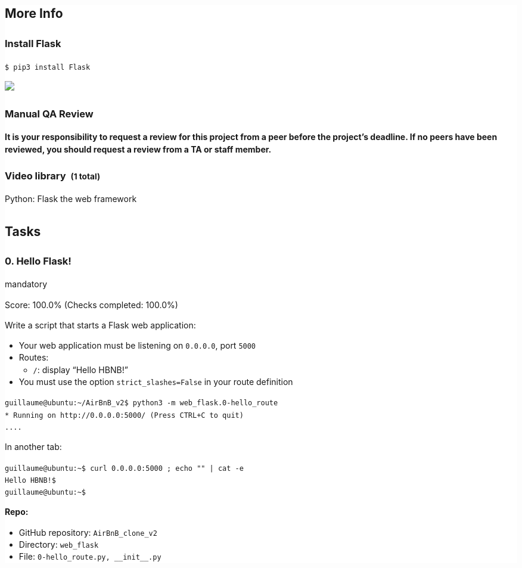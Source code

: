 ## More Info

### Install Flask

```
$ pip3 install Flask
```

![](Project%200x04.%20AirBnB%20clone%20-%20Web%20framework%20%20Cairo%20Intranet/hbnb_step3.png)

### Manual QA Review

**It is your responsibility to request a review for this project from a peer before the project’s deadline. If no peers have been reviewed, you should request a review from a TA or staff member.**

### Video library<small style="margin-left: 8px;">(1 total)</small>

Python: Flask the web framework

## Tasks

### 0\. Hello Flask!

mandatory

Score: 100.0% (Checks completed: 100.0%)

Write a script that starts a Flask web application:

-   Your web application must be listening on `0.0.0.0`, port `5000`
-   Routes:
    -   `/`: display “Hello HBNB!”
-   You must use the option `strict_slashes=False` in your route definition

```
guillaume@ubuntu:~/AirBnB_v2$ python3 -m web_flask.0-hello_route
* Running on http://0.0.0.0:5000/ (Press CTRL+C to quit)
....
```

In another tab:

```
guillaume@ubuntu:~$ curl 0.0.0.0:5000 ; echo "" | cat -e
Hello HBNB!$
guillaume@ubuntu:~$ 
```

**Repo:**

-   GitHub repository: `AirBnB_clone_v2`
-   Directory: `web_flask`
-   File: `0-hello_route.py, __init__.py`
